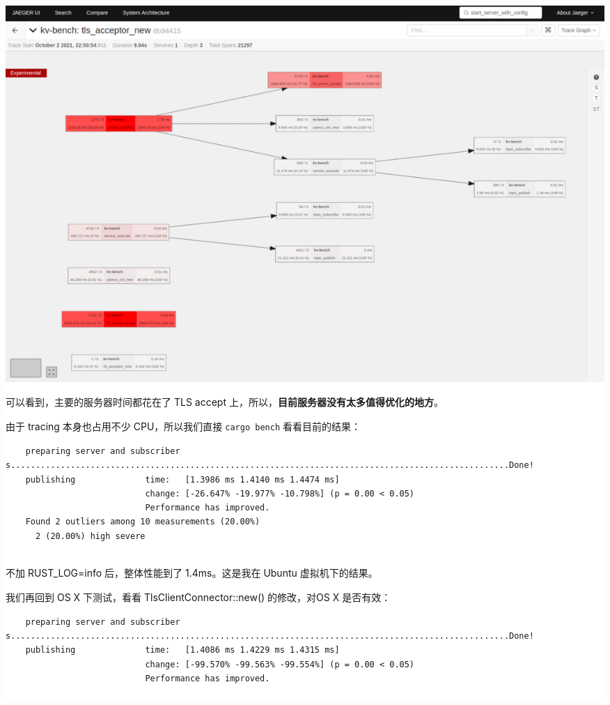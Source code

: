 ![](./httpsstatic001geekbangorgresourceimage14411499657924a241e43c9d1be467793041.png)

可以看到，主要的服务器时间都花在了 TLS accept 上，所以，**目前服务器没有太多值得优化的地方**。

由于 tracing 本身也占用不少 CPU，所以我们直接 `cargo bench` 看看目前的结果：

```
    preparing server and subscribers....................................................................................................Done!
    publishing              time:   [1.3986 ms 1.4140 ms 1.4474 ms]                       
                            change: [-26.647% -19.977% -10.798%] (p = 0.00 < 0.05)
                            Performance has improved.
    Found 2 outliers among 10 measurements (20.00%)
      2 (20.00%) high severe
    

```

不加 RUST\_LOG=info 后，整体性能到了 1.4ms。这是我在 Ubuntu 虚拟机下的结果。

我们再回到 OS X 下测试，看看 TlsClientConnector::new\(\) 的修改，对OS X 是否有效：

```
    preparing server and subscribers....................................................................................................Done!
    publishing              time:   [1.4086 ms 1.4229 ms 1.4315 ms]                       
                            change: [-99.570% -99.563% -99.554%] (p = 0.00 < 0.05)
                            Performance has improved.
    

```
